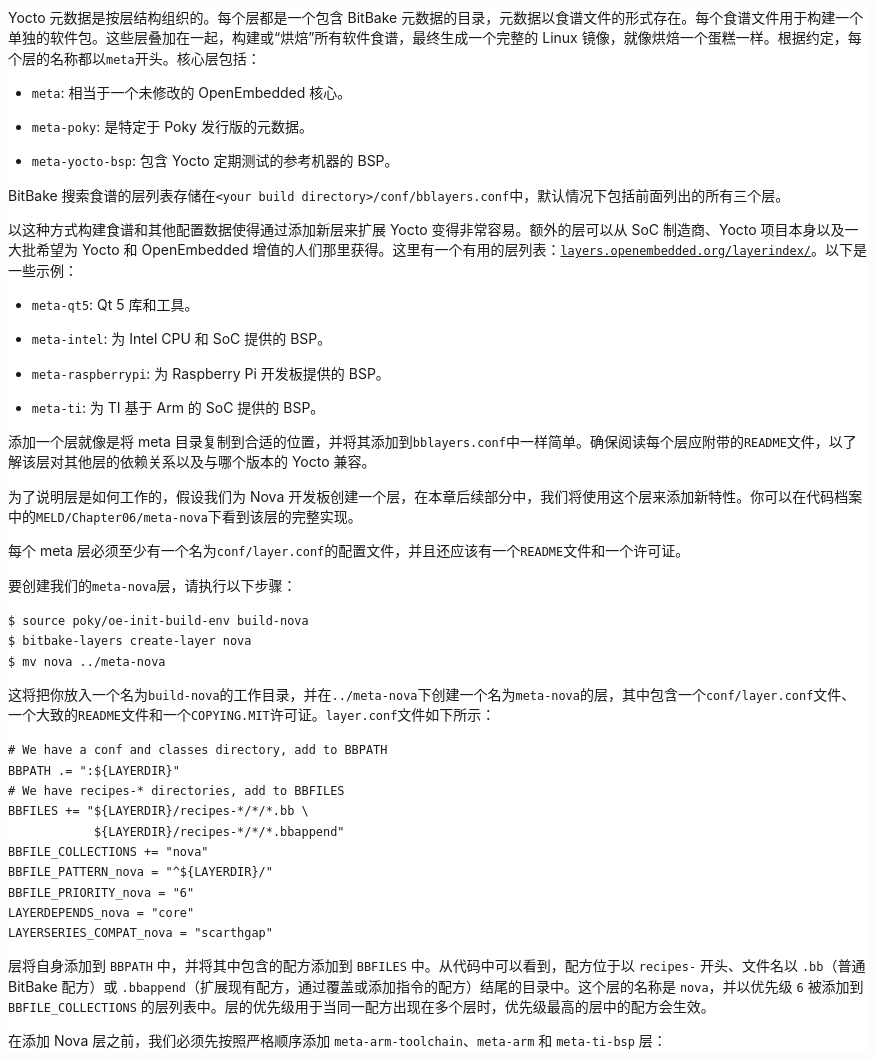 Yocto 元数据是按层结构组织的。每个层都是一个包含 BitBake 元数据的目录，元数据以食谱文件的形式存在。每个食谱文件用于构建一个单独的软件包。这些层叠加在一起，构建或“烘焙”所有软件食谱，最终生成一个完整的 Linux 镜像，就像烘焙一个蛋糕一样。根据约定，每个层的名称都以`meta`开头。核心层包括：

+   `meta`: 相当于一个未修改的 OpenEmbedded 核心。

+   `meta-poky`: 是特定于 Poky 发行版的元数据。

+   `meta-yocto-bsp`: 包含 Yocto 定期测试的参考机器的 BSP。

BitBake 搜索食谱的层列表存储在`<your build directory>/conf/bblayers.conf`中，默认情况下包括前面列出的所有三个层。

以这种方式构建食谱和其他配置数据使得通过添加新层来扩展 Yocto 变得非常容易。额外的层可以从 SoC 制造商、Yocto 项目本身以及一大批希望为 Yocto 和 OpenEmbedded 增值的人们那里获得。这里有一个有用的层列表：[`layers.openembedded.org/layerindex/`](https://layers.openembedded.org/layerindex/)。以下是一些示例：

+   `meta-qt5`: Qt 5 库和工具。

+   `meta-intel`: 为 Intel CPU 和 SoC 提供的 BSP。

+   `meta-raspberrypi`: 为 Raspberry Pi 开发板提供的 BSP。

+   `meta-ti`: 为 TI 基于 Arm 的 SoC 提供的 BSP。

添加一个层就像是将 meta 目录复制到合适的位置，并将其添加到`bblayers.conf`中一样简单。确保阅读每个层应附带的`README`文件，以了解该层对其他层的依赖关系以及与哪个版本的 Yocto 兼容。

为了说明层是如何工作的，假设我们为 Nova 开发板创建一个层，在本章后续部分中，我们将使用这个层来添加新特性。你可以在代码档案中的`MELD/Chapter06/meta-nova`下看到该层的完整实现。

每个 meta 层必须至少有一个名为`conf/layer.conf`的配置文件，并且还应该有一个`README`文件和一个许可证。

要创建我们的`meta-nova`层，请执行以下步骤：

```
$ source poky/oe-init-build-env build-nova
$ bitbake-layers create-layer nova
$ mv nova ../meta-nova 
```

这将把你放入一个名为`build-nova`的工作目录，并在`../meta-nova`下创建一个名为`meta-nova`的层，其中包含一个`conf/layer.conf`文件、一个大致的`README`文件和一个`COPYING.MIT`许可证。`layer.conf`文件如下所示：

```
# We have a conf and classes directory, add to BBPATH
BBPATH .= ":${LAYERDIR}"
# We have recipes-* directories, add to BBFILES
BBFILES += "${LAYERDIR}/recipes-*/*/*.bb \
            ${LAYERDIR}/recipes-*/*/*.bbappend"
BBFILE_COLLECTIONS += "nova"
BBFILE_PATTERN_nova = "^${LAYERDIR}/"
BBFILE_PRIORITY_nova = "6"
LAYERDEPENDS_nova = "core"
LAYERSERIES_COMPAT_nova = "scarthgap" 
```

层将自身添加到 `BBPATH` 中，并将其中包含的配方添加到 `BBFILES` 中。从代码中可以看到，配方位于以 `recipes-` 开头、文件名以 `.bb`（普通 BitBake 配方）或 `.bbappend`（扩展现有配方，通过覆盖或添加指令的配方）结尾的目录中。这个层的名称是 `nova`，并以优先级 `6` 被添加到 `BBFILE_COLLECTIONS` 的层列表中。层的优先级用于当同一配方出现在多个层时，优先级最高的层中的配方会生效。

在添加 Nova 层之前，我们必须先按照严格顺序添加 `meta-arm-toolchain`、`meta-arm` 和 `meta-ti-bsp` 层：
